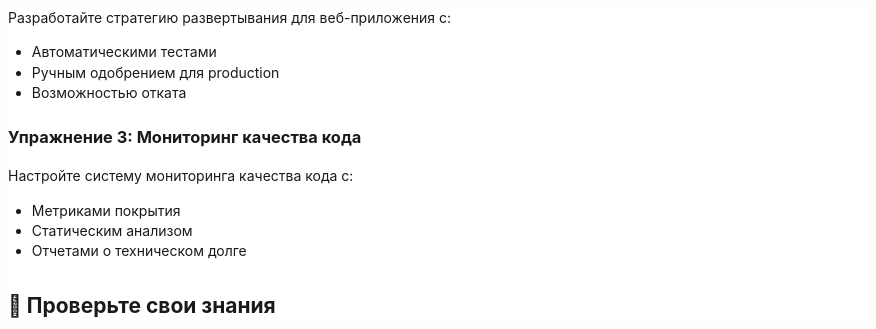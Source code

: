 Разработайте стратегию развертывания для веб-приложения с:
- Автоматическими тестами
- Ручным одобрением для production
- Возможностью отката

### Упражнение 3: Мониторинг качества кода

Настройте систему мониторинга качества кода с:
- Метриками покрытия
- Статическим анализом
- Отчетами о техническом долге

## 🧪 Проверьте свои знания

<div class="quiz-container" id="ci-cd-quiz">
<script type="application/json">
{
  "title": "CI/CD и автоматизация тестирования",
  "description": "Проверьте понимание принципов непрерывной интеграции и развертывания",
  "icon": "🚀",
  "questions": [
    {
      "question": "Что такое Continuous Integration (CI)?",
      "type": "single",
      "options": [
        {"text": "Автоматическое развертывание кода в production", "correct": false},
        {"text": "Регулярное объединение изменений кода в главную ветку", "correct": true},
        {"text": "Непрерывное написание тестов", "correct": false},
        {"text": "Мониторинг производительности приложения", "correct": false}
      ],
      "explanation": "CI — это практика регулярного объединения изменений кода в главную ветку с автоматическим запуском тестов и проверок качества.",
      "points": 1
    },
    {
      "question": "Какие инструменты используются для параллельного запуска тестов?",
      "type": "multiple",
      "options": [
        {"text": "pytest-xdist", "correct": true},
        {"text": "uv run pytest -n auto", "correct": true},
        {"text": "GitHub Actions matrix", "correct": true},
        {"text": "mypy", "correct": false},
        {"text": "ruff", "correct": false}
      ],
      "explanation": "pytest-xdist, -n auto и GitHub Actions matrix позволяют распределять тесты по нескольким процессорам или машинам.",
      "points": 2
    },
    {
      "question": "Что делает команда 'uv sync'?",
      "type": "single",
      "options": [
        {"text": "Запускает тесты", "correct": false},
        {"text": "Переустанавливает зависимости согласно uv.lock", "correct": true},
        {"text": "Создает виртуальное окружение", "correct": false},
        {"text": "Обновляет все пакеты до последних версий", "correct": false}
      ],
      "explanation": "uv sync обеспечивает воспроизводимые сборки, переустанавливая все зависимости точно согласно файлу uv.lock.",
      "points": 1
    },
    {
      "question": "Какая стратегия развертывания позволяет постепенный переход на новую версию?",
      "type": "single",